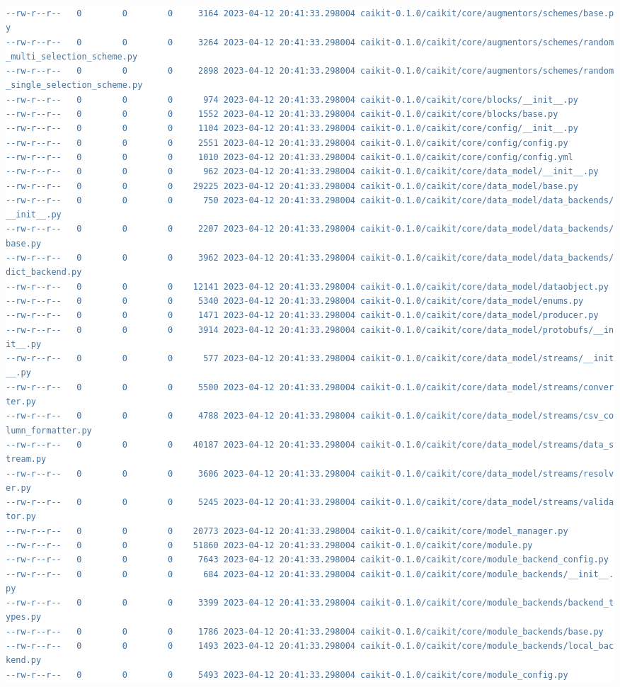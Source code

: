 ```diff
--rw-r--r--   0        0        0     3164 2023-04-12 20:41:33.298004 caikit-0.1.0/caikit/core/augmentors/schemes/base.py
--rw-r--r--   0        0        0     3264 2023-04-12 20:41:33.298004 caikit-0.1.0/caikit/core/augmentors/schemes/random_multi_selection_scheme.py
--rw-r--r--   0        0        0     2898 2023-04-12 20:41:33.298004 caikit-0.1.0/caikit/core/augmentors/schemes/random_single_selection_scheme.py
--rw-r--r--   0        0        0      974 2023-04-12 20:41:33.298004 caikit-0.1.0/caikit/core/blocks/__init__.py
--rw-r--r--   0        0        0     1552 2023-04-12 20:41:33.298004 caikit-0.1.0/caikit/core/blocks/base.py
--rw-r--r--   0        0        0     1104 2023-04-12 20:41:33.298004 caikit-0.1.0/caikit/core/config/__init__.py
--rw-r--r--   0        0        0     2551 2023-04-12 20:41:33.298004 caikit-0.1.0/caikit/core/config/config.py
--rw-r--r--   0        0        0     1010 2023-04-12 20:41:33.298004 caikit-0.1.0/caikit/core/config/config.yml
--rw-r--r--   0        0        0      962 2023-04-12 20:41:33.298004 caikit-0.1.0/caikit/core/data_model/__init__.py
--rw-r--r--   0        0        0    29225 2023-04-12 20:41:33.298004 caikit-0.1.0/caikit/core/data_model/base.py
--rw-r--r--   0        0        0      750 2023-04-12 20:41:33.298004 caikit-0.1.0/caikit/core/data_model/data_backends/__init__.py
--rw-r--r--   0        0        0     2207 2023-04-12 20:41:33.298004 caikit-0.1.0/caikit/core/data_model/data_backends/base.py
--rw-r--r--   0        0        0     3962 2023-04-12 20:41:33.298004 caikit-0.1.0/caikit/core/data_model/data_backends/dict_backend.py
--rw-r--r--   0        0        0    12141 2023-04-12 20:41:33.298004 caikit-0.1.0/caikit/core/data_model/dataobject.py
--rw-r--r--   0        0        0     5340 2023-04-12 20:41:33.298004 caikit-0.1.0/caikit/core/data_model/enums.py
--rw-r--r--   0        0        0     1471 2023-04-12 20:41:33.298004 caikit-0.1.0/caikit/core/data_model/producer.py
--rw-r--r--   0        0        0     3914 2023-04-12 20:41:33.298004 caikit-0.1.0/caikit/core/data_model/protobufs/__init__.py
--rw-r--r--   0        0        0      577 2023-04-12 20:41:33.298004 caikit-0.1.0/caikit/core/data_model/streams/__init__.py
--rw-r--r--   0        0        0     5500 2023-04-12 20:41:33.298004 caikit-0.1.0/caikit/core/data_model/streams/converter.py
--rw-r--r--   0        0        0     4788 2023-04-12 20:41:33.298004 caikit-0.1.0/caikit/core/data_model/streams/csv_column_formatter.py
--rw-r--r--   0        0        0    40187 2023-04-12 20:41:33.298004 caikit-0.1.0/caikit/core/data_model/streams/data_stream.py
--rw-r--r--   0        0        0     3606 2023-04-12 20:41:33.298004 caikit-0.1.0/caikit/core/data_model/streams/resolver.py
--rw-r--r--   0        0        0     5245 2023-04-12 20:41:33.298004 caikit-0.1.0/caikit/core/data_model/streams/validator.py
--rw-r--r--   0        0        0    20773 2023-04-12 20:41:33.298004 caikit-0.1.0/caikit/core/model_manager.py
--rw-r--r--   0        0        0    51860 2023-04-12 20:41:33.298004 caikit-0.1.0/caikit/core/module.py
--rw-r--r--   0        0        0     7643 2023-04-12 20:41:33.298004 caikit-0.1.0/caikit/core/module_backend_config.py
--rw-r--r--   0        0        0      684 2023-04-12 20:41:33.298004 caikit-0.1.0/caikit/core/module_backends/__init__.py
--rw-r--r--   0        0        0     3399 2023-04-12 20:41:33.298004 caikit-0.1.0/caikit/core/module_backends/backend_types.py
--rw-r--r--   0        0        0     1786 2023-04-12 20:41:33.298004 caikit-0.1.0/caikit/core/module_backends/base.py
--rw-r--r--   0        0        0     1493 2023-04-12 20:41:33.298004 caikit-0.1.0/caikit/core/module_backends/local_backend.py
--rw-r--r--   0        0        0     5493 2023-04-12 20:41:33.298004 caikit-0.1.0/caikit/core/module_config.py
```